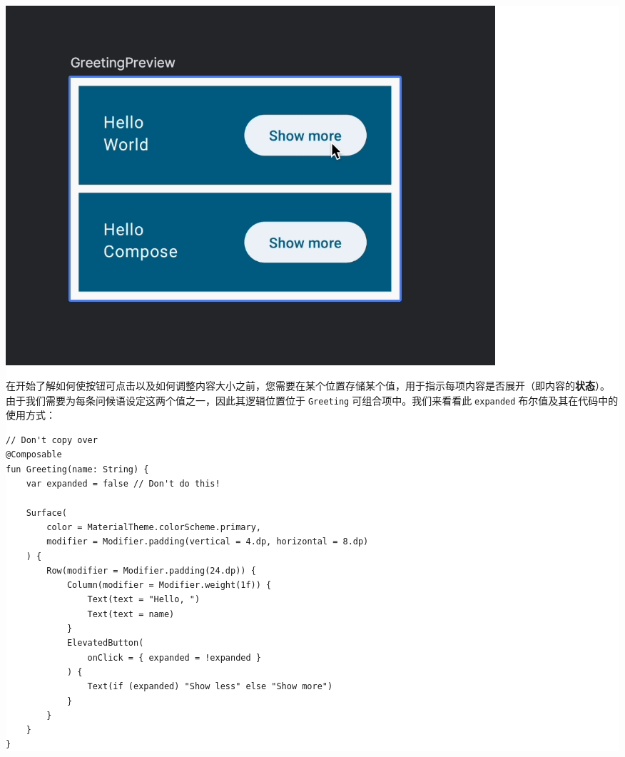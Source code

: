 ![6675d41779cac69.gif](./assets/6675d41779cac69.gif)

在开始了解如何使按钮可点击以及如何调整内容大小之前，您需要在某个位置存储某个值，用于指示每项内容是否展开（即内容的**状态**）。由于我们需要为每条问候语设定这两个值之一，因此其逻辑位置位于 `Greeting` 可组合项中。我们来看看此 `expanded` 布尔值及其在代码中的使用方式：

```
// Don't copy over
@Composable
fun Greeting(name: String) {
    var expanded = false // Don't do this!

    Surface(
        color = MaterialTheme.colorScheme.primary,
        modifier = Modifier.padding(vertical = 4.dp, horizontal = 8.dp)
    ) {
        Row(modifier = Modifier.padding(24.dp)) {
            Column(modifier = Modifier.weight(1f)) {
                Text(text = "Hello, ")
                Text(text = name)
            }
            ElevatedButton(
                onClick = { expanded = !expanded }
            ) {
                Text(if (expanded) "Show less" else "Show more")
            }
        }
    }
}
```

